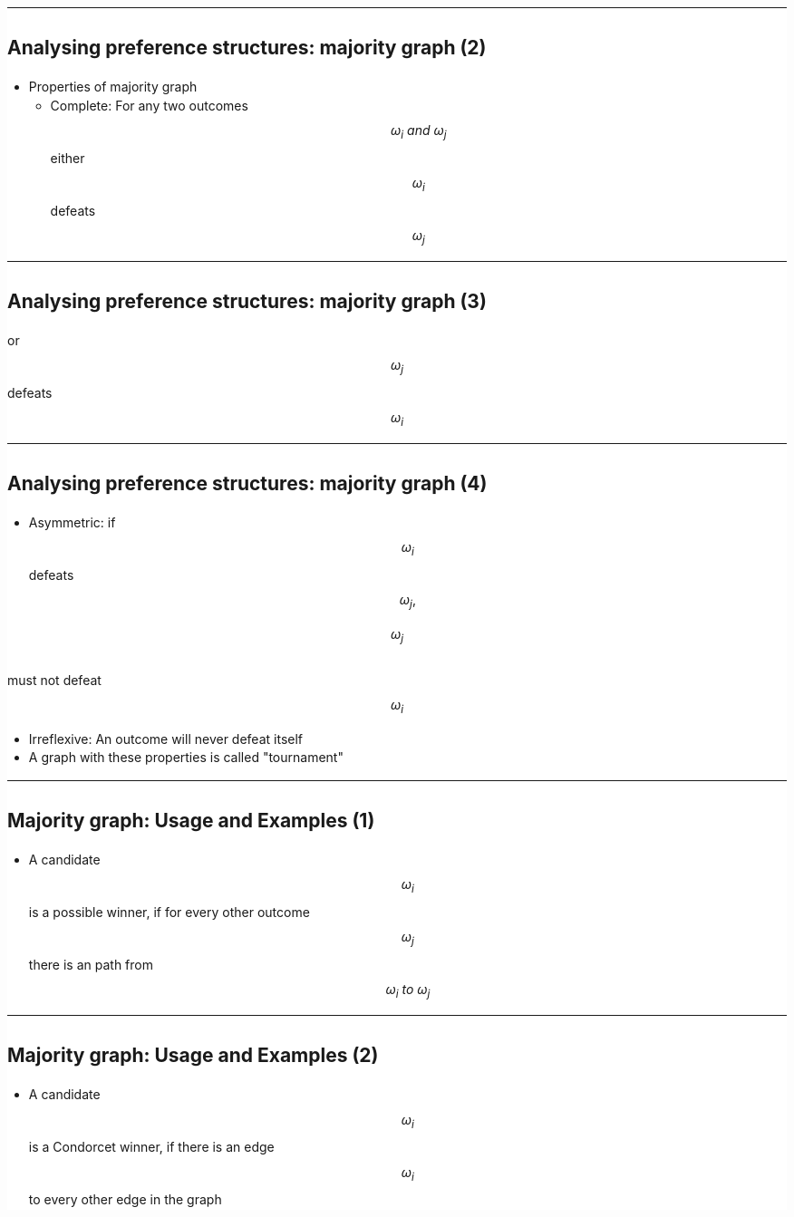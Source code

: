
---
## Analysing preference structures: majority graph (2)
*   Properties of majority graph
    *   Complete: For any two outcomes 
    $$\omega_i \ and \ \omega_j$$ 
either 
$$\omega_i$$
defeats 
$$\omega_j$$



---
## Analysing preference structures: majority graph (3)

or 
$$\omega_j$$ 
defeats 
$$\omega_i$$



---
## Analysing preference structures: majority graph (4)

*   Asymmetric: if 
$$\omega_i$$
defeats 
$$\omega_j,$$

$$\omega_j$$  
must not defeat 
$$\omega_i$$

*   Irreflexive: An outcome will never defeat itself
*   A graph with these properties is called "tournament"


---
## Majority graph: Usage and Examples (1)

*   A candidate 
$$\omega_i$$
is a possible winner, if for every other outcome 
$$\omega_j$$ 
there is an path from 
$$\omega_i \ to \ \omega_j$$


---
## Majority graph: Usage and Examples (2)
*   A candidate 
$$\omega_i$$
is a Condorcet winner, if there is an edge 
$$\omega_i$$ 
to every other edge in the graph
